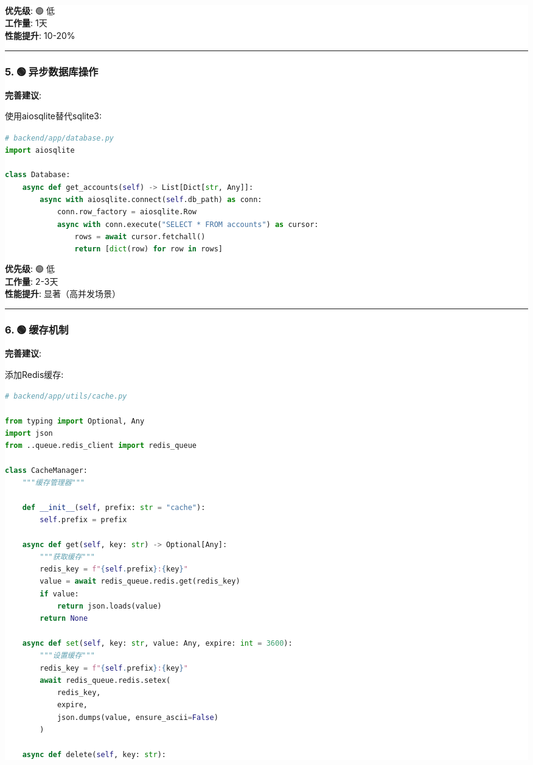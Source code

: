 **优先级**: 🟢 低  
**工作量**: 1天  
**性能提升**: 10-20%

---

### 5. 🟢 异步数据库操作

**完善建议**:

使用aiosqlite替代sqlite3:
```python
# backend/app/database.py
import aiosqlite

class Database:
    async def get_accounts(self) -> List[Dict[str, Any]]:
        async with aiosqlite.connect(self.db_path) as conn:
            conn.row_factory = aiosqlite.Row
            async with conn.execute("SELECT * FROM accounts") as cursor:
                rows = await cursor.fetchall()
                return [dict(row) for row in rows]
```

**优先级**: 🟢 低  
**工作量**: 2-3天  
**性能提升**: 显著（高并发场景）

---

### 6. 🟢 缓存机制

**完善建议**:

添加Redis缓存:
```python
# backend/app/utils/cache.py

from typing import Optional, Any
import json
from ..queue.redis_client import redis_queue

class CacheManager:
    """缓存管理器"""
    
    def __init__(self, prefix: str = "cache"):
        self.prefix = prefix
    
    async def get(self, key: str) -> Optional[Any]:
        """获取缓存"""
        redis_key = f"{self.prefix}:{key}"
        value = await redis_queue.redis.get(redis_key)
        if value:
            return json.loads(value)
        return None
    
    async def set(self, key: str, value: Any, expire: int = 3600):
        """设置缓存"""
        redis_key = f"{self.prefix}:{key}"
        await redis_queue.redis.setex(
            redis_key,
            expire,
            json.dumps(value, ensure_ascii=False)
        )
    
    async def delete(self, key: str):
```